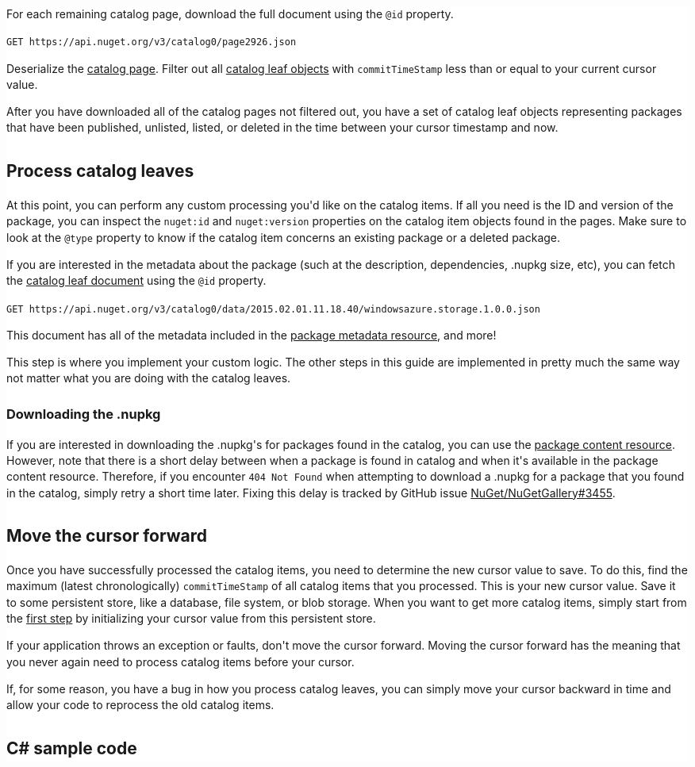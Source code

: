 For each remaining catalog page, download the full document using the `@id` property.

    GET https://api.nuget.org/v3/catalog0/page2926.json

Deserialize the [catalog page](../../api/catalog-resource.md#catalog-page). Filter out all [catalog leaf objects](../../api/catalog-resource.md#catalog-item-object-in-a-page) with `commitTimeStamp` less than or equal to your current cursor value.

After you have downloaded all of the catalog pages not filtered out, you have a set of catalog leaf objects representing packages that have been published, unlisted, listed, or deleted in the time between your cursor timestamp and now.

## Process catalog leaves

At this point, you can perform any custom processing you'd like on the catalog items. If all you need is the ID and version of the package, you can inspect the `nuget:id` and `nuget:version` properties on the catalog item objects found in the pages. Make sure to look at the `@type` property to know if the catalog item concerns an existing package or a deleted package.

If you are interested in the metadata about the package (such at the description, dependencies, .nupkg size, etc), you can fetch the [catalog leaf document](../../api/catalog-resource.md#catalog-leaf) using the `@id` property.

    GET https://api.nuget.org/v3/catalog0/data/2015.02.01.11.18.40/windowsazure.storage.1.0.0.json

This document has all of the metadata included in the [package metadata resource](../../api/registration-base-url-resource.md), and more!

This step is where you implement your custom logic. The other steps in this guide are implemented in pretty much the same way not matter what you are doing with the catalog leaves.

### Downloading the .nupkg

If you are interested in downloading the .nupkg's for packages found in the catalog, you can use the [package content resource](../../api/package-base-address-resource.md). However, note that there is a short delay between when a package is found in catalog and when it's available in the package content resource. Therefore, if you encounter `404 Not Found` when attempting to download a .nupkg for a package that you found in the catalog, simply retry a short time later. Fixing this delay is tracked by GitHub issue [NuGet/NuGetGallery#3455](https://github.com/NuGet/NuGetGallery/issues/3455).

## Move the cursor forward

Once you have successfully processed the catalog items, you need to determine the new cursor value to save. To do this, find the maximum (latest chronologically) `commitTimeStamp` of all catalog items that you processed. This is your new cursor value. Save it to some persistent store, like a database, file system, or blob storage. When you want to get more catalog items, simply start from the [first step](#initialize-a-cursor) by initializing your cursor value from this persistent store.

If your application throws an exception or faults, don't move the cursor forward. Moving the cursor forward has the meaning that you never again need to process catalog items before your cursor.

If, for some reason, you have a bug in how you process catalog leaves, you can simply move your cursor backward in time and allow your code to reprocess the old catalog items.

## C# sample code
